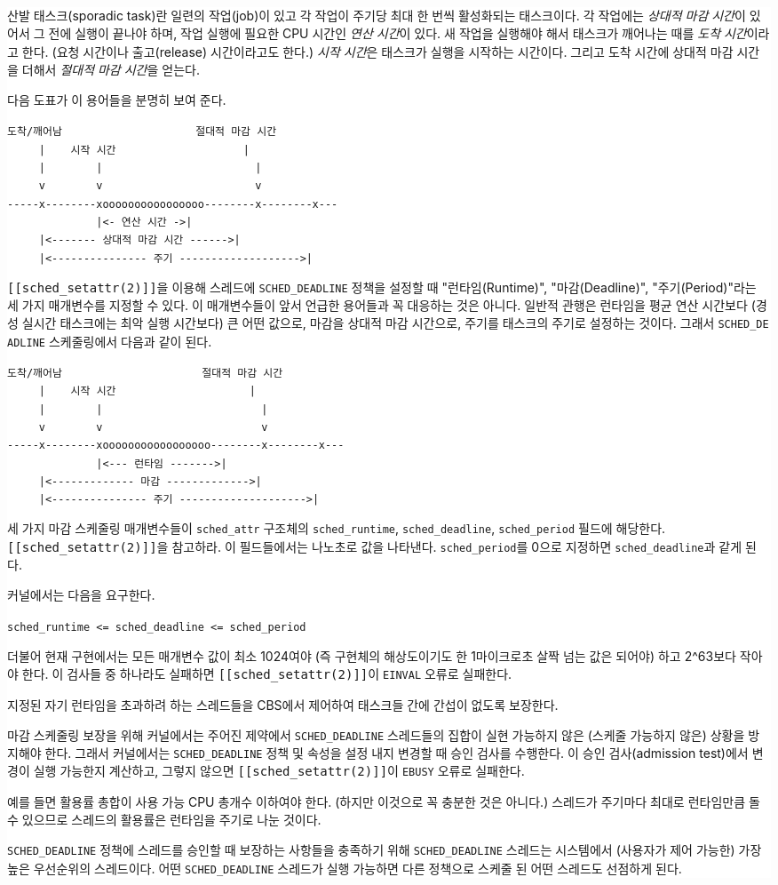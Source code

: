 산발 태스크(sporadic task)란 일련의 작업(job)이 있고 각 작업이 주기당 최대 한 번씩 활성화되는 태스크이다. 각 작업에는 <em>상대적 마감 시간</em>이 있어서 그 전에 실행이 끝나야 하며, 작업 실행에 필요한 CPU 시간인 <em>연산 시간</em>이 있다. 새 작업을 실행해야 해서 태스크가 깨어나는 때를 <em>도착 시간</em>이라고 한다. (요청 시간이나 출고(release) 시간이라고도 한다.) <em>시작 시간</em>은 태스크가 실행을 시작하는 시간이다. 그리고 도착 시간에 상대적 마감 시간을 더해서 <em>절대적 마감 시간</em>을 얻는다.

다음 도표가 이 용어들을 분명히 보여 준다.

```
도착/깨어남                     절대적 마감 시간
     |    시작 시간                    |
     |        |                        |
     v        v                        v
-----x--------xoooooooooooooooo--------x--------x---
              |<- 연산 시간 ->|
     |<------- 상대적 마감 시간 ------>|
     |<--------------- 주기 ------------------->|
```

<tt>[[sched_setattr(2)]]</tt>을 이용해 스레드에 `SCHED_DEADLINE` 정책을 설정할 때 "런타임(Runtime)", "마감(Deadline)", "주기(Period)"라는 세 가지 매개변수를 지정할 수 있다. 이 매개변수들이 앞서 언급한 용어들과 꼭 대응하는 것은 아니다. 일반적 관행은 런타임을 평균 연산 시간보다 (경성 실시간 태스크에는 최악 실행 시간보다) 큰 어떤 값으로, 마감을 상대적 마감 시간으로, 주기를 태스크의 주기로 설정하는 것이다. 그래서 `SCHED_DEADLINE` 스케줄링에서 다음과 같이 된다.

```
도착/깨어남                      절대적 마감 시간
     |    시작 시간                     |
     |        |                         |
     v        v                         v
-----x--------xooooooooooooooooo--------x--------x---
              |<--- 런타임 ------->|
     |<------------- 마감 ------------->|
     |<--------------- 주기 -------------------->|
```

세 가지 마감 스케줄링 매개변수들이 `sched_attr` 구조체의 `sched_runtime`, `sched_deadline`, `sched_period` 필드에 해당한다. <tt>[[sched_setattr(2)]]</tt>을 참고하라. 이 필드들에서는 나노초로 값을 나타낸다. `sched_period`를 0으로 지정하면 `sched_deadline`과 같게 된다.

커널에서는 다음을 요구한다.

```
sched_runtime <= sched_deadline <= sched_period
```

더불어 현재 구현에서는 모든 매개변수 값이 최소 1024여야 (즉 구현체의 해상도이기도 한 1마이크로초 살짝 넘는 값은 되어야) 하고 2^63보다 작아야 한다. 이 검사들 중 하나라도 실패하면 <tt>[[sched_setattr(2)]]</tt>이 `EINVAL` 오류로 실패한다.

지정된 자기 런타임을 초과하려 하는 스레드들을 CBS에서 제어하여 태스크들 간에 간섭이 없도록 보장한다.

마감 스케줄링 보장을 위해 커널에서는 주어진 제약에서 `SCHED_DEADLINE` 스레드들의 집합이 실현 가능하지 않은 (스케줄 가능하지 않은) 상황을 방지해야 한다. 그래서 커널에서는 `SCHED_DEADLINE` 정책 및 속성을 설정 내지 변경할 때 승인 검사를 수행한다. 이 승인 검사(admission test)에서 변경이 실행 가능한지 계산하고, 그렇지 않으면 <tt>[[sched_setattr(2)]]</tt>이 `EBUSY` 오류로 실패한다.

예를 들면 활용률 총합이 사용 가능 CPU 총개수 이하여야 한다. (하지만 이것으로 꼭 충분한 것은 아니다.) 스레드가 주기마다 최대로 런타임만큼 돌 수 있으므로 스레드의 활용률은 런타임을 주기로 나눈 것이다.

`SCHED_DEADLINE` 정책에 스레드를 승인할 때 보장하는 사항들을 충족하기 위해 `SCHED_DEADLINE` 스레드는 시스템에서 (사용자가 제어 가능한) 가장 높은 우선순위의 스레드이다. 어떤 `SCHED_DEADLINE` 스레드가 실행 가능하면 다른 정책으로 스케줄 된 어떤 스레드도 선점하게 된다.

